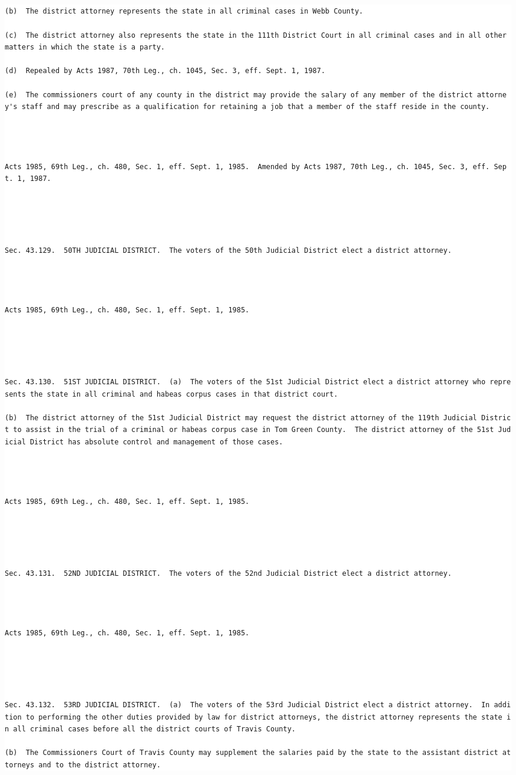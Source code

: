     (b)  The district attorney represents the state in all criminal cases in Webb County.
    
    (c)  The district attorney also represents the state in the 111th District Court in all criminal cases and in all other matters in which the state is a party.
    
    (d)  Repealed by Acts 1987, 70th Leg., ch. 1045, Sec. 3, eff. Sept. 1, 1987.
    
    (e)  The commissioners court of any county in the district may provide the salary of any member of the district attorney's staff and may prescribe as a qualification for retaining a job that a member of the staff reside in the county.
    
    
    
    
    Acts 1985, 69th Leg., ch. 480, Sec. 1, eff. Sept. 1, 1985.  Amended by Acts 1987, 70th Leg., ch. 1045, Sec. 3, eff. Sept. 1, 1987.
    
    
    
    
    
    Sec. 43.129.  50TH JUDICIAL DISTRICT.  The voters of the 50th Judicial District elect a district attorney.
    
    
    
    
    Acts 1985, 69th Leg., ch. 480, Sec. 1, eff. Sept. 1, 1985.
    
    
    
    
    
    Sec. 43.130.  51ST JUDICIAL DISTRICT.  (a)  The voters of the 51st Judicial District elect a district attorney who represents the state in all criminal and habeas corpus cases in that district court.
    
    (b)  The district attorney of the 51st Judicial District may request the district attorney of the 119th Judicial District to assist in the trial of a criminal or habeas corpus case in Tom Green County.  The district attorney of the 51st Judicial District has absolute control and management of those cases.
    
    
    
    
    Acts 1985, 69th Leg., ch. 480, Sec. 1, eff. Sept. 1, 1985.
    
    
    
    
    
    Sec. 43.131.  52ND JUDICIAL DISTRICT.  The voters of the 52nd Judicial District elect a district attorney.
    
    
    
    
    Acts 1985, 69th Leg., ch. 480, Sec. 1, eff. Sept. 1, 1985.
    
    
    
    
    
    Sec. 43.132.  53RD JUDICIAL DISTRICT.  (a)  The voters of the 53rd Judicial District elect a district attorney.  In addition to performing the other duties provided by law for district attorneys, the district attorney represents the state in all criminal cases before all the district courts of Travis County.
    
    (b)  The Commissioners Court of Travis County may supplement the salaries paid by the state to the assistant district attorneys and to the district attorney.
    